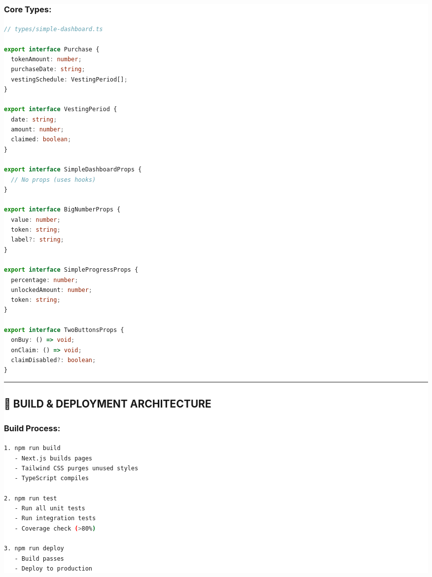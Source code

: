 ### Core Types:

```typescript
// types/simple-dashboard.ts

export interface Purchase {
  tokenAmount: number;
  purchaseDate: string;
  vestingSchedule: VestingPeriod[];
}

export interface VestingPeriod {
  date: string;
  amount: number;
  claimed: boolean;
}

export interface SimpleDashboardProps {
  // No props (uses hooks)
}

export interface BigNumberProps {
  value: number;
  token: string;
  label?: string;
}

export interface SimpleProgressProps {
  percentage: number;
  unlockedAmount: number;
  token: string;
}

export interface TwoButtonsProps {
  onBuy: () => void;
  onClaim: () => void;
  claimDisabled?: boolean;
}
```

---

## 🔧 BUILD & DEPLOYMENT ARCHITECTURE

### Build Process:

```bash
1. npm run build
   - Next.js builds pages
   - Tailwind CSS purges unused styles
   - TypeScript compiles

2. npm run test
   - Run all unit tests
   - Run integration tests
   - Coverage check (>80%)

3. npm run deploy
   - Build passes
   - Deploy to production
```
